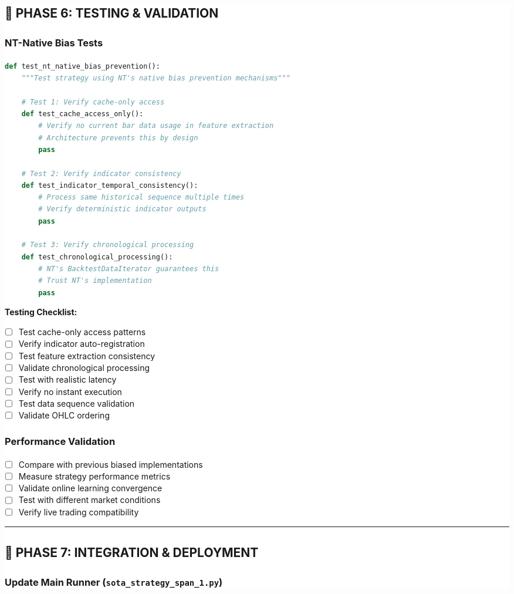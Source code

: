 
## 🧪 **PHASE 6: TESTING & VALIDATION**

### **NT-Native Bias Tests**

```python
def test_nt_native_bias_prevention():
    """Test strategy using NT's native bias prevention mechanisms"""

    # Test 1: Verify cache-only access
    def test_cache_access_only():
        # Verify no current bar data usage in feature extraction
        # Architecture prevents this by design
        pass

    # Test 2: Verify indicator consistency
    def test_indicator_temporal_consistency():
        # Process same historical sequence multiple times
        # Verify deterministic indicator outputs
        pass

    # Test 3: Verify chronological processing
    def test_chronological_processing():
        # NT's BacktestDataIterator guarantees this
        # Trust NT's implementation
        pass
```

**Testing Checklist:**

- [ ] Test cache-only access patterns
- [ ] Verify indicator auto-registration
- [ ] Test feature extraction consistency
- [ ] Validate chronological processing
- [ ] Test with realistic latency
- [ ] Verify no instant execution
- [ ] Test data sequence validation
- [ ] Validate OHLC ordering

### **Performance Validation**

- [ ] Compare with previous biased implementations
- [ ] Measure strategy performance metrics
- [ ] Validate online learning convergence
- [ ] Test with different market conditions
- [ ] Verify live trading compatibility

---

## 🚀 **PHASE 7: INTEGRATION & DEPLOYMENT**

### **Update Main Runner (`sota_strategy_span_1.py`)**
